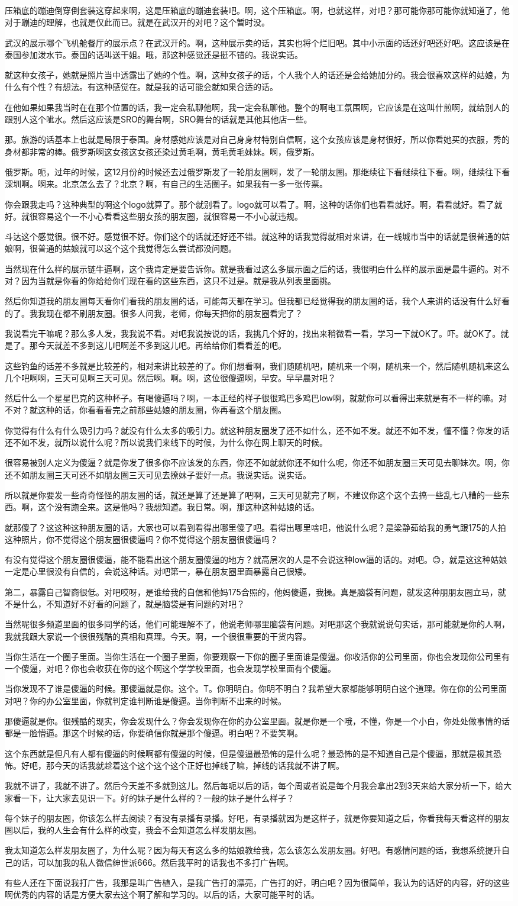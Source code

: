 压箱底的蹦迪倒穿倒套装这穿起来啊，这是压箱底的蹦迪套装吧。啊，这个压箱底。啊，也就这样，对吧？那可能你那可能你就知道了，他对于蹦迪的理解，也就是仅此而已。就是在武汉开的对吧？这个暂时没。

武汉的展示哪个飞机舱餐厅的展示点？在武汉开的。啊，这种展示卖的话，其实也将个烂旧吧。其中小示面的话还好吧还好吧。这应该是在泰国参加泼水节。泰国的话叫送干姐。哦，那这种感觉还是挺不错的。我说实话。

就这种女孩子，她就是照片当中透露出了她的个性。啊，这种女孩子的话，个人我个人的话还是会给她加分的。我会很喜欢这样的姑娘，为什么有个性？有想法。有这种感觉在。就是我的话可能会就如果合适的话。

在他如果如果我当时在在那个位置的话，我一定会私聊他啊，我一定会私聊他。整个的啊电工氛围啊，它应该是在这叫什煎啊，就给别人的跟别人这个呲水。然后这应该是SRO的舞台啊，SRO舞台的话就是其他其他店一些。

那。旅游的话基本上也就是局限于泰国。身材感她应该是对自己身身材特别自信啊，这个女孩应该是身材很好，所以你看她买的衣服，秀的身材都非常的棒。俄罗斯啊这女孩这女孩还染过黄毛啊，黄毛黄毛妹妹。啊，俄罗斯。

俄罗斯。呃，过年的时候，这12月份的时候还去过俄罗斯发了一轮朋友圈啊，发了一轮朋友圈。那继续往下看继续往下看。啊，继续往下看深圳啊。啊来。北京怎么去了？北京？啊，有自己的生活圈子。如果我有一多一张传票。

你会跟我走吗？这种典型的啊这个logo就算了。那个就别看了。logo就可以看了。啊，这种的话你们也看看就好。啊，看看就好。看了就好。就很容易这个一不小心看看这些朋女孩的朋友圈，就很容易一不小心就违规。

斗达这个感觉很。很不好。感觉很不好。你们这个的话就还好还不错。就这种的话我觉得就相对来讲，在一线城市当中的话就是很普通的姑娘啊，很普通的姑娘就可以这个这个我觉得怎么尝试都没问题。

当然现在什么样的展示链牛逼啊，这个我肯定是要告诉你。就是我看过这么多展示面之后的话，我很明白什么样的展示面是最牛逼的。对不对？因为当就是你看的你给给你们现在看的这些东西，这只不过是。就是我从列表里面挑。

然后你知道我的朋友圈每天看你们看我的朋友圈的话，可能每天都在学习。但我都已经觉得我的朋友圈的话，我个人来讲的话没有什么好看的了。我我现在都不刷朋友圈。很多人问我，老师，你每天把你的朋友圈看完了？

我说看完干嘛呢？那么多人发，我我说不看。对吧我说按说的话，我挑几个好的，找出来稍微看一看，学习一下就OK了。吓。就OK了。就是了。那今天就差不多到这儿吧啊差不多到这儿吧。再给给你们看看差的吧。

这些钓鱼的话差不多就是比较差的，相对来讲比较差的了。你们想看啊，我们随随机吧，随机来一个啊，随机来一个，然后随机随机来这么几个吧啊啊，三天可见啊三天可见。然后啊。啊。啊，这位很傻逼啊，早安。早早晨对吧？

然后什么一个星星巴克的这种杯子。有喝傻逼吗？啊，一本正经的样子很很鸡巴多鸡巴low啊，就就你可以看得出来就是有不一样的嘛。对不对？就这种的话，你看看看完之前那些姑娘的朋友圈，你再看这个朋友圈。

你觉得有什么有什么吸引力吗？就没有什么太多的吸引力。就这种朋友圈发了还不如什么，还不如不发。就还不如不发，懂不懂？你发的话还不如不发，就所以说什么呢？所以说我们来线下的时候，为什么你在网上聊天的时候。

很容易被别人定义为傻逼？就是你发了很多你不应该发的东西，你还不如就就你还不如什么呢，你还不如朋友圈三天可见去聊妹次。啊，你还不如朋友圈三天可还不如朋友圈三天可见去撩妹子要好一点。我说实话。说实话。

所以就是你要发一些奇奇怪怪的朋友圈的话，就还是算了还是算了吧啊，三天可见就完了啊，不建议你这个这个去搞一些乱七八糟的一些东西。啊，这个没有跑全来。这是他吗？我想知道。我日常。啊，那这种这种姑娘的话。

就那傻了？这这种这种朋友圈的话，大家也可以看到看得出哪里傻了吧。看得出哪里啥吧，他说什么呢？是梁静茹给我的勇气跟175的人拍这种照片，你不觉得这个朋友圈很傻逼吗？你不觉得这个朋友圈很傻逼吗？

有没有觉得这个朋友圈很傻逼，能不能看出这个朋友圈傻逼的地方？就高层次的人是不会说这种low逼的话的。对吧。😊，就是这这种姑娘一定是心里很没有自信的，会说这种话。对吧第一，暴在朋友圈里面暴露自己很矮。

第二，暴露自己智商很低。对吧哎呀，是谁给我的自信和他妈175合照的，他妈傻逼，我操。真是脑袋有问题，就发这种朋朋友圈立马，就不是什么，不知道好不好看的问题了，就是脑袋是有问题的对吧？

当然呢很多频道里面的很多同学的话，他们可能理解不了，他说老师哪里脑袋有问题。对吧那这个我就说说句实话，那可能就是你的人啊，我就我跟大家说一个很很残酷的真相和真理。今天。啊，一个很很重要的干货内容。

当你生活在一个圈子里面。当你生活在一个圈子里面，你要观察一下你的圈子里面谁是傻逼。你收活你的公司里面，你也会发现你公司里有一个傻逼，对吧？你也会收获在你的这个啊这个学学校里面，也会发现学校里面有个傻逼。

当你发现不了谁是傻逼的时候。那傻逼就是你。这个。T。你明明白。你明不明白？我希望大家都能够明明白这个道理。你在你的公司里面对吧？你的办公室里面，你就判定谁判断谁是傻逼。当你判断不出来的时候。

那傻逼就是你。很残酷的现实，你会发现什么？你会发现你在你的办公室里面。就是你是一个哦，不懂，你是一个小白，你处处做事情的话都是一脸懵逼。那这个时候的话，你要确信你就是那个傻逼。明白吧？不要笑啊。

这个东西就是但凡有人都有傻逼的时候啊都有傻逼的时候，但是傻逼最恐怖的是什么呢？最恐怖的是不知道自己是个傻逼，那就是极其恐怖。好吧，那今天的话我就趁着这个这个这个这个正好也掉线了嘛，掉线的话我就不讲了啊。

我就不讲了，我就不讲了。然后今天差不多就到这儿。然后每呃以后的话，每个周或者说是每个月我会拿出2到3天来给大家分析一下，给大家看一下，让大家去见识一下。好的妹子是什么样的？一般的妹子是什么样子？

每个妹子的朋友圈，你该怎么样去阅读？有没有录播有录播。好吧，有录播就因为是这样子，就是你要知道之后，你看我每天看这样的朋友圈以后，我的人生会有什么样的改变，我会不会知道怎么样发朋友圈。

我太知道怎么样发朋友圈了，为什么呢？因为每天有这么多的姑娘教给我，怎么该怎么发朋友圈。好吧。有感情问题的话，我想系统提升自己的话，可以加我的私人微信绅世派666。然后我平时的话我也不多打广告啊。

有些人还在下面说我打广告，我那是叫广告植入，是我广告打的漂亮，广告打的好，明白吧？因为很简单，我认为的话好的内容，好的这些啊优秀的内容的话是方便大家去这个啊了解和学习的。以后的话，大家可能平时的话。
